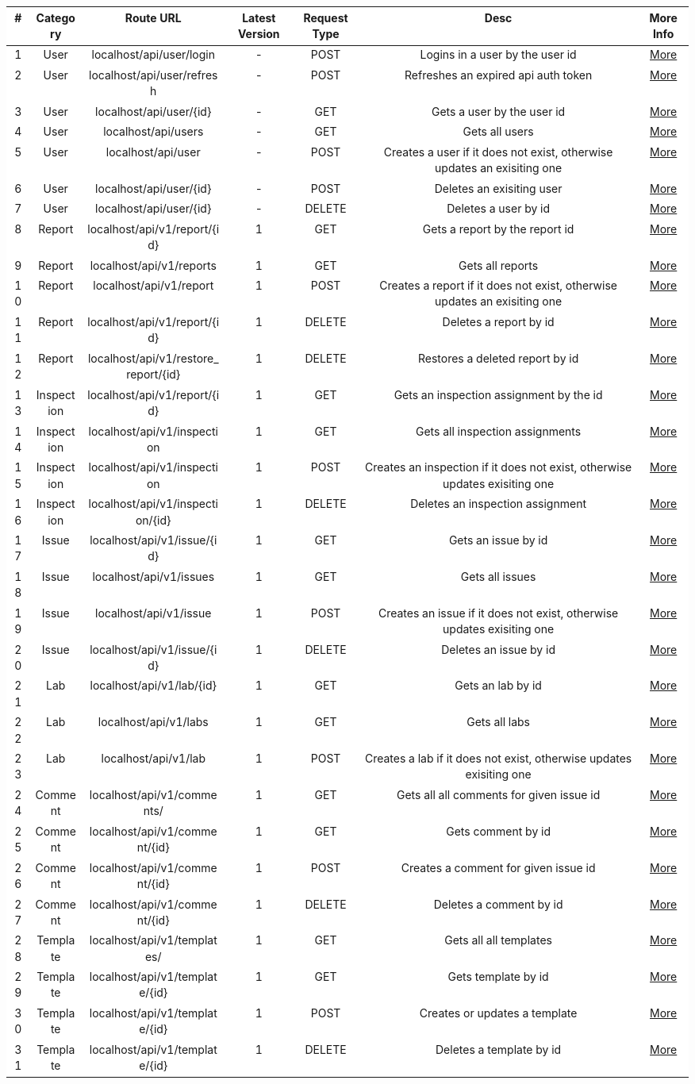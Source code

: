 



| # | Category |           Route URL          | Latest Version | Request Type |              Desc              |                More Info               |
|:-:|:--------:|:----------------------------:|:--------------:|:------------:|:------------------------------:|:--------------------------------------:|
| 1 |  User  | localhost/api/user/login            |        -       |      POST     | Logins in a user by the user id | [More](#Login) |
| 2 |  User  | localhost/api/user/refresh            |        -       |      POST     | Refreshes an expired api auth token | [More](#Refresh) |
| 3 |  User  | localhost/api/user/{id} |        -       |      GET     | Gets a user by the user id | [More](#GetUserById) |
| 4 |  User  | localhost/api/users |        -       |      GET     | Gets all users | [More](#GetAllUsers) |
| 5 |  User  | localhost/api/user |        -       |      POST     | Creates a user if it does not exist, otherwise updates an exisiting one | [More](#CreateUser) |
| 6 |  User  | localhost/api/user/{id} |        -       |      POST     | Deletes an exisiting user | [More](#DeleteUser) |
| 7 |  User  | localhost/api/user/{id} |        -       |      DELETE    | Deletes a user by id | [More](#DeleteUser) |
| 8 |  Report  | localhost/api/v1/report/{id} |        1       |      GET     | Gets a report by the report id | [More](#GetReportById) |
| 9 |  Report  |   localhost/api/v1/reports   |        1       |      GET     |        Gets all reports        | [More](#GetAllReports) |
| 10 |  Report  |    localhost/api/v1/report   |        1       |     POST     |     Creates a report if it does not exist, otherwise updates an exisiting one    | [More](#CreateReport) |
| 11 |  Report  |    localhost/api/v1/report/{id}   |        1       |    DELETE    |     Deletes a report by id     | [More](#DeleteReport) |
| 12 |  Report  |    localhost/api/v1/restore_report/{id}   |        1       |    DELETE    |     Restores a deleted report by id     | [More](#RestoreReport) |
| 13 |  Inspection  | localhost/api/v1/report/{id} |        1       |      GET     | Gets an inspection assignment by the id | [More](#GetInspectionById) |
| 14 |  Inspection  |   localhost/api/v1/inspection   |        1       |      GET     |        Gets all inspection assignments        | [More](#GetAllInspections) |
| 15 |  Inspection  |    localhost/api/v1/inspection   |        1       |     POST     |     Creates an inspection if it does not exist, otherwise updates exisiting one    | [More](#CreateInspection) |
| 16 |  Inspection  |    localhost/api/v1/inspection/{id}   |        1       |    DELETE    |     Deletes an inspection assignment     | [More](#DeleteInspection) |
| 17 |  Issue  | localhost/api/v1/issue/{id} |        1       |      GET     | Gets an issue by id | [More](#GetIssueById) |
| 18 |  Issue  |   localhost/api/v1/issues   |        1       |      GET     |        Gets all issues        | [More](#GetAllIssues) |
| 19 |  Issue  |    localhost/api/v1/issue   |        1       |     POST     |     Creates an issue if it does not exist, otherwise updates exisiting one    | [More](#CreateIssue) |
| 20 |  Issue  |    localhost/api/v1/issue/{id}   |        1       |    DELETE    |     Deletes an issue by id     | [More](#DeleteIssue) |
| 21 |  Lab  | localhost/api/v1/lab/{id} |        1       |      GET     | Gets an lab by id | [More](#GetLabById) |
| 22 |  Lab  |   localhost/api/v1/labs   |        1       |      GET     |        Gets all labs        | [More](#GetAllLabs) |
| 23 |  Lab  |    localhost/api/v1/lab   |        1       |     POST     |     Creates a lab if it does not exist, otherwise updates exisiting one    | [More](#CreateLab) |
| 24 |  Comment  |    localhost/api/v1/comments/   |        1       |    GET    |     Gets all all comments for given issue id     | [More](#GetAllComments) |
| 25 |  Comment  |    localhost/api/v1/comment/{id}   |        1       |    GET    |     Gets comment by id      | [More](#GetByIdComment) |
| 26 |  Comment  |    localhost/api/v1/comment/{id}   |        1       |    POST    |     Creates a comment for given issue id     | [More](#CreateComment) |
| 27 |  Comment  |    localhost/api/v1/comment/{id}   |        1       |    DELETE    |     Deletes a comment by id     | [More](#DeleteComment) |
| 28 |  Template  |    localhost/api/v1/templates/   |        1       |    GET    |     Gets all all templates     | [More](#GetAllTemplate) |
| 29 |  Template  |    localhost/api/v1/template/{id}   |        1       |    GET    |     Gets template by id      | [More](#GetByITemplate) |
| 30 |  Template  |    localhost/api/v1/template/{id}   |        1       |    POST    |     Creates or updates a template     | [More](#CreatTemplate) |
| 31 |  Template  |    localhost/api/v1/template/{id}   |        1       |    DELETE    |     Deletes a template by id     | [More](#DeletTemplate) |

